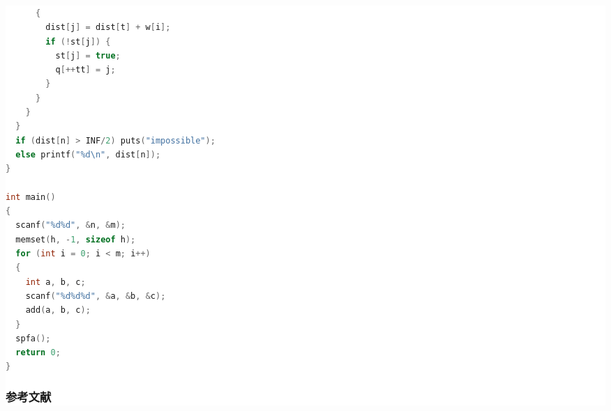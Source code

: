 ```c++
      {
        dist[j] = dist[t] + w[i];
        if (!st[j]) {
          st[j] = true;
          q[++tt] = j;
        }
      }
    }
  }
  if (dist[n] > INF/2) puts("impossible");
  else printf("%d\n", dist[n]);
}

int main()
{
  scanf("%d%d", &n, &m);
  memset(h, -1, sizeof h);
  for (int i = 0; i < m; i++)
  {
    int a, b, c;
    scanf("%d%d%d", &a, &b, &c);
    add(a, b, c);
  }
  spfa();
  return 0;
}
```

### 参考文献
[^1]: [acwing 最短路笔记（1）Dijkstra朴素版](https://www.acwing.com/blog/content/140/)


